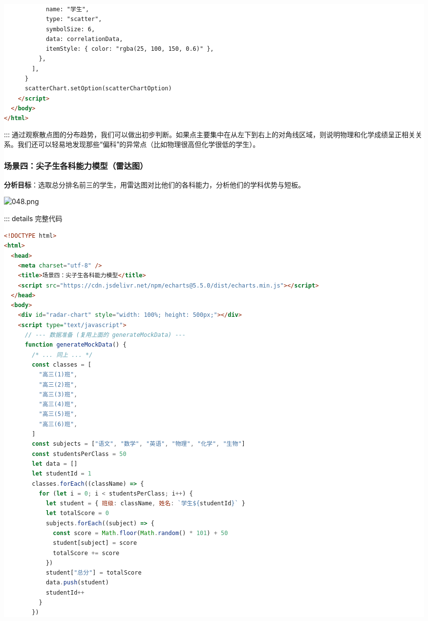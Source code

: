 ```html
            name: "学生",
            type: "scatter",
            symbolSize: 6,
            data: correlationData,
            itemStyle: { color: "rgba(25, 100, 150, 0.6)" },
          },
        ],
      }
      scatterChart.setOption(scatterChartOption)
    </script>
  </body>
</html>
```

:::
通过观察散点图的分布趋势，我们可以做出初步判断。如果点主要集中在从左下到右上的对角线区域，则说明物理和化学成绩呈正相关关系。我们还可以轻易地发现那些“偏科”的异常点（比如物理很高但化学很低的学生）。

### 场景四：尖子生各科能力模型（雷达图）

**分析目标**：选取总分排名前三的学生，用雷达图对比他们的各科能力，分析他们的学科优势与短板。

![048.png](https://stack-mcell.tos-cn-shanghai.volces.com/048.png)

::: details 完整代码

```html
<!DOCTYPE html>
<html>
  <head>
    <meta charset="utf-8" />
    <title>场景四：尖子生各科能力模型</title>
    <script src="https://cdn.jsdelivr.net/npm/echarts@5.5.0/dist/echarts.min.js"></script>
  </head>
  <body>
    <div id="radar-chart" style="width: 100%; height: 500px;"></div>
    <script type="text/javascript">
      // --- 数据准备 (复用上面的 generateMockData) ---
      function generateMockData() {
        /* ... 同上 ... */
        const classes = [
          "高三(1)班",
          "高三(2)班",
          "高三(3)班",
          "高三(4)班",
          "高三(5)班",
          "高三(6)班",
        ]
        const subjects = ["语文", "数学", "英语", "物理", "化学", "生物"]
        const studentsPerClass = 50
        let data = []
        let studentId = 1
        classes.forEach((className) => {
          for (let i = 0; i < studentsPerClass; i++) {
            let student = { 班级: className, 姓名: `学生${studentId}` }
            let totalScore = 0
            subjects.forEach((subject) => {
              const score = Math.floor(Math.random() * 101) + 50
              student[subject] = score
              totalScore += score
            })
            student["总分"] = totalScore
            data.push(student)
            studentId++
          }
        })
```